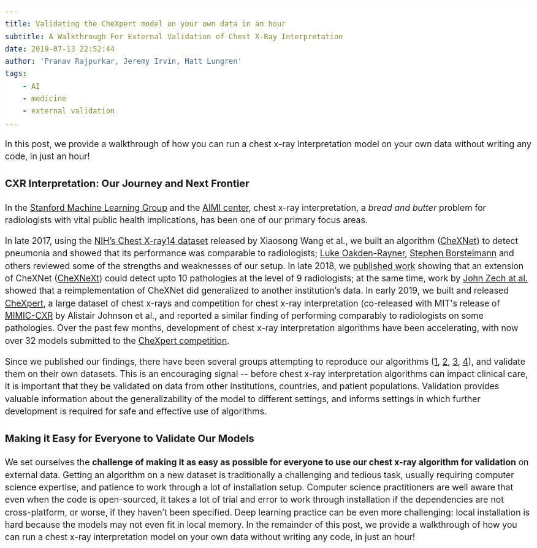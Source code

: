 ```yaml
---
title: Validating the CheXpert model on your own data in an hour
subtitle: A Walkthrough For External Validation of Chest X-Ray Interpretation
date: 2019-07-13 22:52:44
author: 'Pranav Rajpurkar, Jeremy Irvin, Matt Lungren'
tags:
    - AI
    - medicine
    - external validation
---
```


In this post, we provide a walkthrough of how you can run a chest x-ray interpretation model on your own data without writing any code, in just an hour!

### CXR Interpretation: Our Journey and Next Frontier
In the [Stanford Machine Learning Group](https://stanfordmlgroup.github.io) and the [AIMI center](http://aimi.stanford.edu), chest x-ray interpretation, a *bread and butter* problem for radiologists with vital public health implications, has been one of our primary focus areas.

In late 2017, using the [NIH’s Chest X-ray14 dataset](https://arxiv.org/abs/1705.02315) released by Xiaosong Wang et al., we built an algorithm ([CheXNet](https://arxiv.org/abs/1711.05225)) to detect pneumonia and showed that its performance was comparable to radiologists; [Luke Oakden-Rayner](https://lukeoakdenrayner.wordpress.com/2018/01/24/chexnet-an-in-depth-review/), [Stephen Borstelmann](https://n2value.com/blog/chexnet-a-brief-evaluation/) and others reviewed some of the strengths and weaknesses of our setup. In late 2018, we [published work](https://journals.plos.org/plosmedicine/article?id=10.1371/journal.pmed.1002686) showing that an extension of CheXNet ([CheXNeXt](https://stanfordmlgroup.github.io/projects/chexnext/)) could detect upto 10 pathologies at the level of 9 radiologists; at the same time, work by [John Zech at al.](https://journals.plos.org/plosmedicine/article?id=10.1371/journal.pmed.1002683) showed that a reimplementation of CheXNet did generalized to another institution’s data. In early 2019, we built and released [CheXpert](https://arxiv.org/abs/1901.07031), a large dataset of chest x-rays and competition for chest x-ray interpretation (co-released with MIT's release of [MIMIC-CXR](https://arxiv.org/abs/1901.07042) by Alistair Johnson et al., and reported a similar finding of performing comparably to radiologists on some pathologies. Over the past few months, development of chest x-ray interpretation algorithms have been accelerating, with now over 32 models submitted to the [CheXpert competition](https://stanfordmlgroup.github.io/competitions/chexpert/).

Since we published our findings, there have been several groups attempting to reproduce our algorithms ([1](https://github.com/zoogzog/chexnet), [2](https://github.com/brucechou1983/CheXNet-Keras), [3](https://github.com/arnoweng/CheXNet), [4](https://medium.com/@jrzech/reproducing-chexnet-with-pytorch-695ff9c3bf66)), and validate them on their own datasets. This is an encouraging signal -- before chest x-ray interpretation algorithms can impact clinical care, it is important that they be validated on data from other institutions, countries, and patient populations. Validation provides valuable information about the generalizability of the model to different settings, and informs settings in which further development is required for safe and effective use of algorithms.

### Making it Easy for Everyone to Validate Our Models
We set ourselves the **challenge of making it as easy as possible for everyone to use our chest x-ray algorithm for validation** on external data. Getting an algorithm on a new dataset is traditionally a challenging and tedious task, usually requiring computer science expertise, and patience to work through a lot of installation setup. Computer science practitioners are well aware that even when the code is open-sourced, it takes a lot of trial and error to work through installation if the dependencies are not cross-platform, or worse, if they haven’t been specified. Deep learning practice can be even more challenging: local installation is hard because the models may not even fit in local memory. In the remainder of this post, we provide a walkthrough of how you can run a chest x-ray interpretation model on your own data without writing any code, in just an hour!
